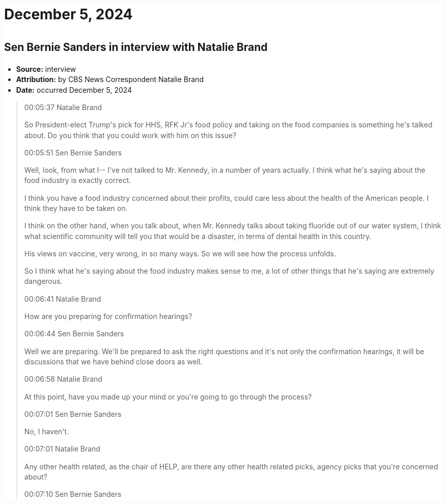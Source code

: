 # December 5, 2024

## Sen Bernie Sanders in interview with Natalie Brand

- **Source:** interview
- **Attribution:** by CBS News Correspondent Natalie Brand
- **Date:** occurred December 5, 2024

> 00:05:37 Natalie Brand 
> 
> So President-elect Trump's pick for HHS, RFK Jr's food policy and taking on the food companies is something he's talked about. Do you think that you could work with him on this issue?
> 
> 00:05:51 Sen Bernie Sanders
> 
> Well, look, from what I-- I've not talked to Mr. Kennedy, in a number of years actually. I think what he's
> saying about the food industry is exactly correct.
> 
> I think you have a food industry concerned about their profits, could care less about the health of the
> American people. I think they have to be taken on.
> 
> I think on the other hand, when you talk about, when Mr. Kennedy talks about taking fluoride out of our
> water system, I think what scientific community will tell you that would be a disaster, in terms of dental
> health in this country.
> 
> His views on vaccine, very wrong, in so many ways. So we will see how the process unfolds.
> 
> So I think what he's saying about the food industry makes sense to me, a lot of other things that he's
> saying are extremely dangerous.
> 
> 00:06:41 Natalie Brand
> 
> How are you preparing for confirmation hearings?
> 
> 00:06:44 Sen Bernie Sanders
> 
> Well we are preparing. We'll be prepared to ask the right questions and it's not only the confirmation
> hearings, it will be discussions that we have behind close doors as well.
> 
> 00:06:58 Natalie Brand
> 
> At this point, have you made up your mind or you're going to go through the process?
> 
> 00:07:01 Sen Bernie Sanders
> 
> No, I haven't.
> 
> 00:07:01 Natalie Brand
> 
> Any other health related, as the chair of HELP, are there any other health related picks, agency picks
> that you're concerned about?
> 
> 00:07:10 Sen Bernie Sanders
> 